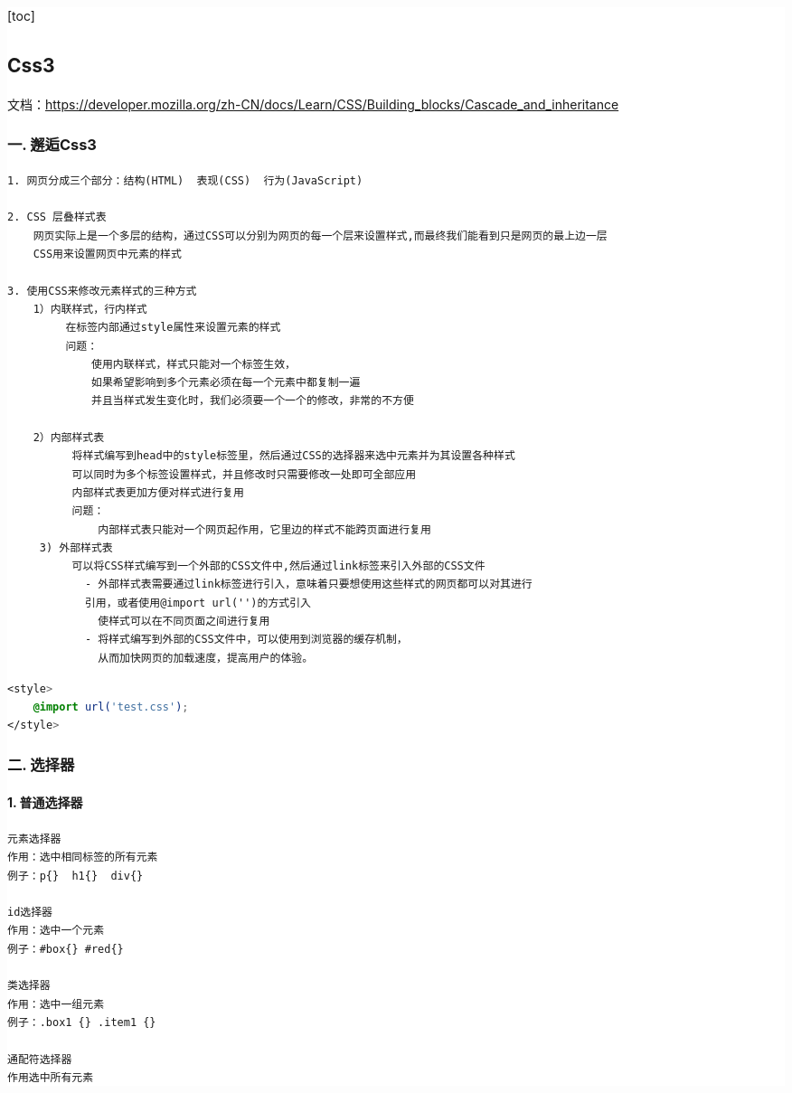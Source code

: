 [toc]

<div STYLE="page-break-after: always;"></div>

## Css3

文档：https://developer.mozilla.org/zh-CN/docs/Learn/CSS/Building_blocks/Cascade_and_inheritance

### 一. 邂逅Css3

```
1. 网页分成三个部分：结构(HTML)  表现(CSS)  行为(JavaScript)

2. CSS 层叠样式表
    网页实际上是一个多层的结构，通过CSS可以分别为网页的每一个层来设置样式,而最终我们能看到只是网页的最上边一层
    CSS用来设置网页中元素的样式  
    
3. 使用CSS来修改元素样式的三种方式
    1）内联样式，行内样式
         在标签内部通过style属性来设置元素的样式
         问题：
             使用内联样式，样式只能对一个标签生效，
             如果希望影响到多个元素必须在每一个元素中都复制一遍
             并且当样式发生变化时，我们必须要一个一个的修改，非常的不方便
             
	2）内部样式表
          将样式编写到head中的style标签里，然后通过CSS的选择器来选中元素并为其设置各种样式
          可以同时为多个标签设置样式，并且修改时只需要修改一处即可全部应用
          内部样式表更加方便对样式进行复用
          问题：
              内部样式表只能对一个网页起作用，它里边的样式不能跨页面进行复用
     3) 外部样式表
    	  可以将CSS样式编写到一个外部的CSS文件中,然后通过link标签来引入外部的CSS文件
            - 外部样式表需要通过link标签进行引入，意味着只要想使用这些样式的网页都可以对其进行
            引用，或者使用@import url('')的方式引入
              使样式可以在不同页面之间进行复用
            - 将样式编写到外部的CSS文件中，可以使用到浏览器的缓存机制，
              从而加快网页的加载速度，提高用户的体验。
```

```css
<style>
	@import url('test.css');
</style>
```



### 二. 选择器

#### 1. 普通选择器

```
元素选择器
作用：选中相同标签的所有元素
例子：p{}  h1{}  div{}

id选择器
作用：选中一个元素
例子：#box{} #red{}  

类选择器
作用：选中一组元素
例子：.box1 {}	.item1 {}	

通配符选择器
作用选中所有元素
```
